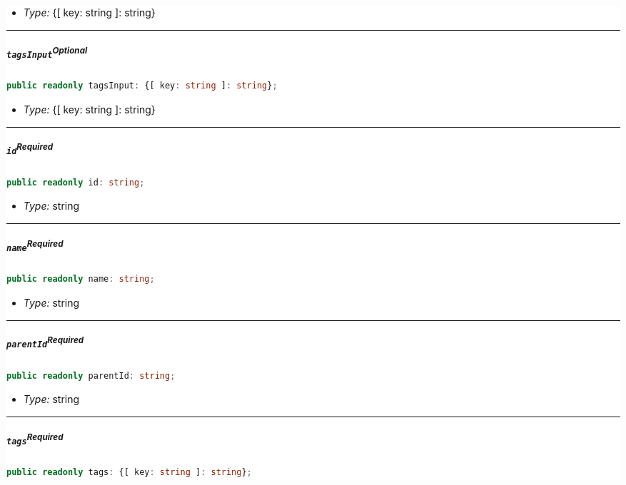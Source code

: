 - *Type:* {[ key: string ]: string}

---

##### `tagsInput`<sup>Optional</sup> <a name="tagsInput" id="@cdktf/aws-cdk.organizationsOrganizationalUnit.OrganizationsOrganizationalUnit.property.tagsInput"></a>

```typescript
public readonly tagsInput: {[ key: string ]: string};
```

- *Type:* {[ key: string ]: string}

---

##### `id`<sup>Required</sup> <a name="id" id="@cdktf/aws-cdk.organizationsOrganizationalUnit.OrganizationsOrganizationalUnit.property.id"></a>

```typescript
public readonly id: string;
```

- *Type:* string

---

##### `name`<sup>Required</sup> <a name="name" id="@cdktf/aws-cdk.organizationsOrganizationalUnit.OrganizationsOrganizationalUnit.property.name"></a>

```typescript
public readonly name: string;
```

- *Type:* string

---

##### `parentId`<sup>Required</sup> <a name="parentId" id="@cdktf/aws-cdk.organizationsOrganizationalUnit.OrganizationsOrganizationalUnit.property.parentId"></a>

```typescript
public readonly parentId: string;
```

- *Type:* string

---

##### `tags`<sup>Required</sup> <a name="tags" id="@cdktf/aws-cdk.organizationsOrganizationalUnit.OrganizationsOrganizationalUnit.property.tags"></a>

```typescript
public readonly tags: {[ key: string ]: string};
```
